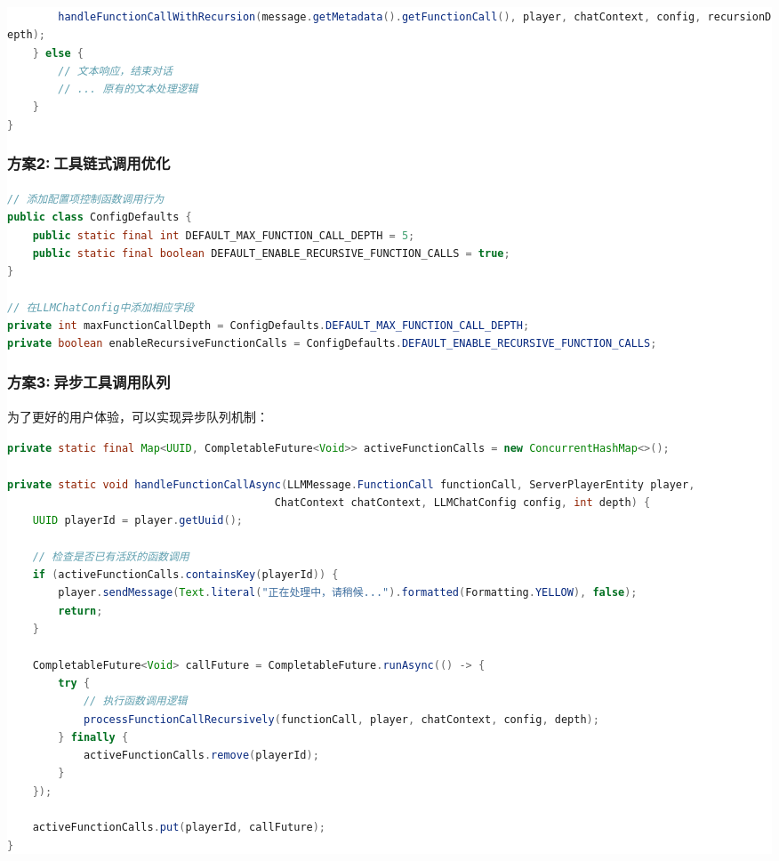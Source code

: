 ```java
        handleFunctionCallWithRecursion(message.getMetadata().getFunctionCall(), player, chatContext, config, recursionDepth);
    } else {
        // 文本响应，结束对话
        // ... 原有的文本处理逻辑
    }
}
```

### 方案2: 工具链式调用优化

```java
// 添加配置项控制函数调用行为
public class ConfigDefaults {
    public static final int DEFAULT_MAX_FUNCTION_CALL_DEPTH = 5;
    public static final boolean DEFAULT_ENABLE_RECURSIVE_FUNCTION_CALLS = true;
}

// 在LLMChatConfig中添加相应字段
private int maxFunctionCallDepth = ConfigDefaults.DEFAULT_MAX_FUNCTION_CALL_DEPTH;
private boolean enableRecursiveFunctionCalls = ConfigDefaults.DEFAULT_ENABLE_RECURSIVE_FUNCTION_CALLS;
```

### 方案3: 异步工具调用队列

为了更好的用户体验，可以实现异步队列机制：

```java
private static final Map<UUID, CompletableFuture<Void>> activeFunctionCalls = new ConcurrentHashMap<>();

private static void handleFunctionCallAsync(LLMMessage.FunctionCall functionCall, ServerPlayerEntity player,
                                          ChatContext chatContext, LLMChatConfig config, int depth) {
    UUID playerId = player.getUuid();
    
    // 检查是否已有活跃的函数调用
    if (activeFunctionCalls.containsKey(playerId)) {
        player.sendMessage(Text.literal("正在处理中，请稍候...").formatted(Formatting.YELLOW), false);
        return;
    }
    
    CompletableFuture<Void> callFuture = CompletableFuture.runAsync(() -> {
        try {
            // 执行函数调用逻辑
            processFunctionCallRecursively(functionCall, player, chatContext, config, depth);
        } finally {
            activeFunctionCalls.remove(playerId);
        }
    });
    
    activeFunctionCalls.put(playerId, callFuture);
}
```

